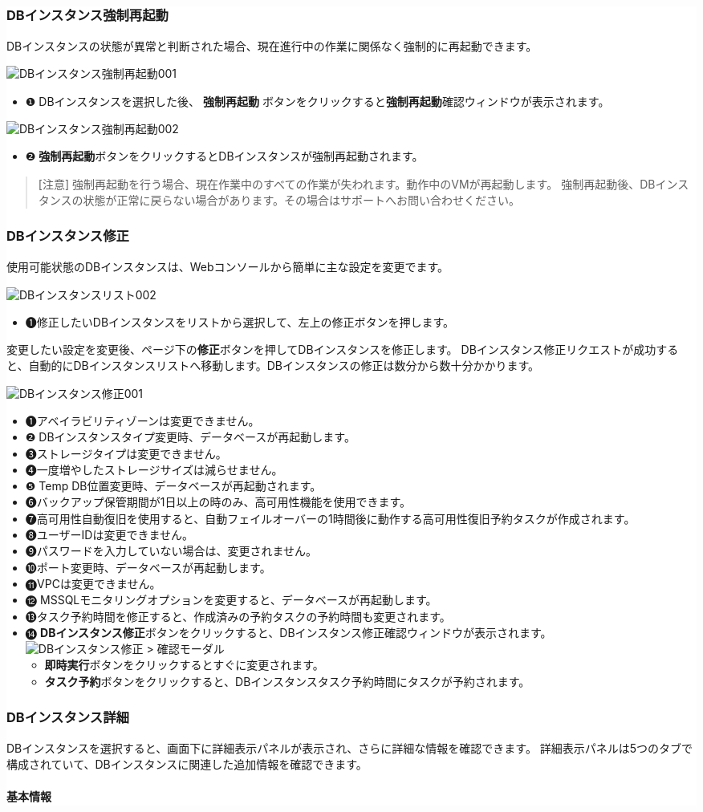 ### DBインスタンス強制再起動

DBインスタンスの状態が異常と判断された場合、現在進行中の作業に関係なく強制的に再起動できます。

![DBインスタンス強制再起動001](https://static.toastoven.net/prod_rds_mssql/20210713/output/db_instance_force_restart_001.png)

* ❶ DBインスタンスを選択した後、 **強制再起動** ボタンをクリックすると**強制再起動**確認ウィンドウが表示されます。

![DBインスタンス強制再起動002](https://static.toastoven.net/prod_rds_mssql/20210713/output/db_instance_force_restart_002.png)

* ❷  **強制再起動**ボタンをクリックするとDBインスタンスが強制再起動されます。

> [注意]
> 強制再起動を行う場合、現在作業中のすべての作業が失われます。動作中のVMが再起動します。
> 強制再起動後、DBインスタンスの状態が正常に戻らない場合があります。その場合はサポートへお問い合わせください。

### DBインスタンス修正

使用可能状態のDBインスタンスは、Webコンソールから簡単に主な設定を変更でます。

![DBインスタンスリスト002](https://static.toastoven.net/prod_rds_mssql/20220315/db_instance_list_002_kr.png)

* ❶修正したいDBインスタンスをリストから選択して、左上の修正ボタンを押します。

変更したい設定を変更後、ページ下の**修正**ボタンを押してDBインスタンスを修正します。
DBインスタンス修正リクエストが成功すると、自動的にDBインスタンスリストへ移動します。DBインスタンスの修正は数分から数十分かかります。

![DBインスタンス修正001](https://static.toastoven.net/prod_rds_mssql/20230110/db_instance_modify_001_kr.png)

* ❶アベイラビリティゾーンは変更できません。
* ❷ DBインスタンスタイプ変更時、データベースが再起動します。
* ❸ストレージタイプは変更できません。
* ❹一度増やしたストレージサイズは減らせません。
* ❺ Temp DB位置変更時、データベースが再起動されます。 
* ❻バックアップ保管期間が1日以上の時のみ、高可用性機能を使用できます。
* ❼高可用性自動復旧を使用すると、自動フェイルオーバーの1時間後に動作する高可用性復旧予約タスクが作成されます。
* ❽ユーザーIDは変更できません。
* ❾パスワードを入力していない場合は、変更されません。
* ❿ポート変更時、データベースが再起動します。
* ⓫VPCは変更できません。
* ⓬ MSSQLモニタリングオプションを変更すると、データベースが再起動します。
* ⓭タスク予約時間を修正すると、作成済みの予約タスクの予約時間も変更されます。
* ⓮ **DBインスタンス修正**ボタンをクリックすると、DBインスタンス修正確認ウィンドウが表示されます。
    ![DBインスタンス修正 > 確認モーダル](https://static.toastoven.net/prod_rds_mssql/20220315/db_instance_modify_modal_001_kr.png)
    * **即時実行**ボタンをクリックするとすぐに変更されます。
    * **タスク予約**ボタンをクリックすると、DBインスタンスタスク予約時間にタスクが予約されます。

### DBインスタンス詳細

DBインスタンスを選択すると、画面下に詳細表示パネルが表示され、さらに詳細な情報を確認できます。
詳細表示パネルは5つのタブで構成されていて、DBインスタンスに関連した追加情報を確認できます。

#### 基本情報
